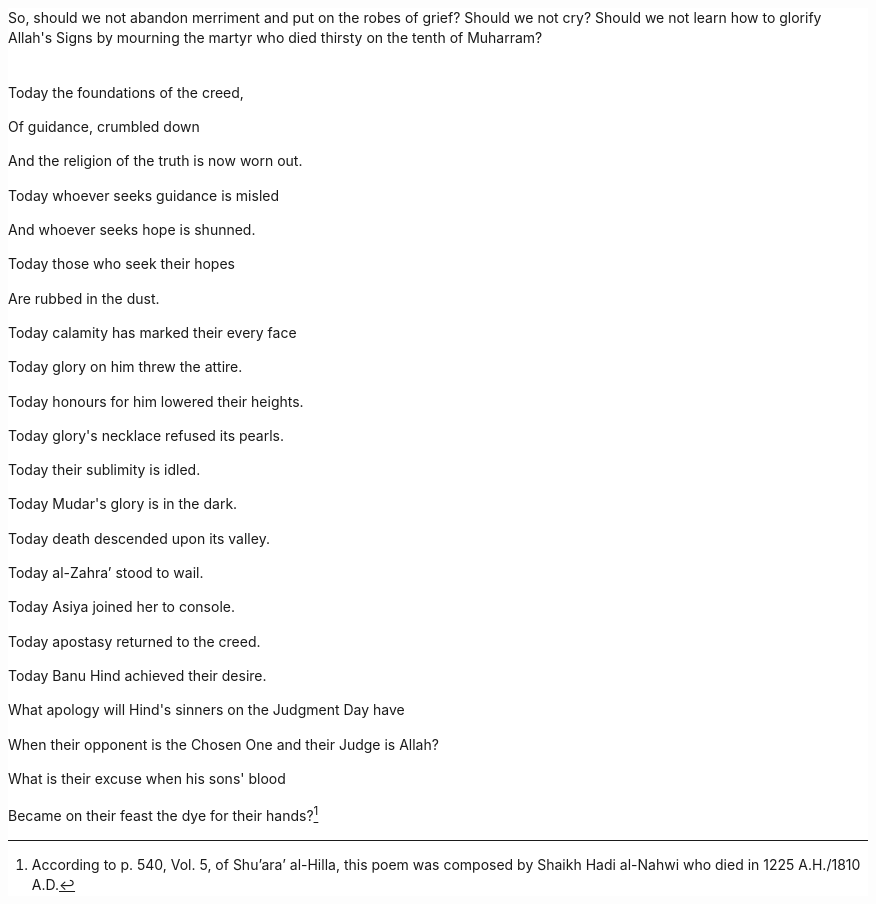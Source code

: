  So, should we not abandon merriment and put on the robes of grief?
Should we not cry? Should we not learn how to glorify Allah's Signs by
mourning the martyr who died thirsty on the tenth of Muharram?  
  

Today the foundations of the creed,

Of guidance, crumbled down

And the religion of the truth is now worn out.

Today whoever seeks guidance is misled

And whoever seeks hope is shunned.

Today those who seek their hopes

Are rubbed in the dust.

Today calamity has marked their every face

Today glory on him threw the attire.

Today honours for him lowered their heights.

Today glory's necklace refused its pearls.

Today their sublimity is idled.

Today Mudar's glory is in the dark.

Today death descended upon its valley.

Today al-Zahra’ stood to wail.

Today Asiya joined her to console.

Today apostasy returned to the creed.

Today Banu Hind achieved their desire.

What apology will Hind's sinners on the Judgment Day have

When their opponent is the Chosen One and their Judge is Allah?

What is their excuse when his sons' blood

Became on their feast the dye for their hands?[^6]

[^1]: This poem by the Islamic authority, Ayatullah Shaikh Hadi Al
Kashif al-Ghiťa’, may Allah sanctify him, is recorded on p. 62 of
Al-Maqula al-Husayniyya.

[^2]: This poem was composed by Shaikh Ja’far al-Hilli as stated on p.
93 of Al-Durr al-Nadid.

[^3]: al-Suyuti, Al-Khasa’is, Vol. 2, p. 125. al-Mawardi, I’lam
al-Nubuwwa, p. 83.

[^4]: Ibn Qawlawayh, Kamil al-Ziyarat, p. 175. al-Tusi, Misbah
al-Mutahajjid, p. 39.

[^5]: Ibn al-Mashadi, Mazar. The author is one of the prominent figures
of the sixth century A.H. (the twelfth century A.D.).

[^6]: According to p. 540, Vol. 5, of Shu’ara’ al-Hilla, this poem was
composed by Shaikh Hadi al-Nahwi who died in 1225 A.H./1810 A.D.


